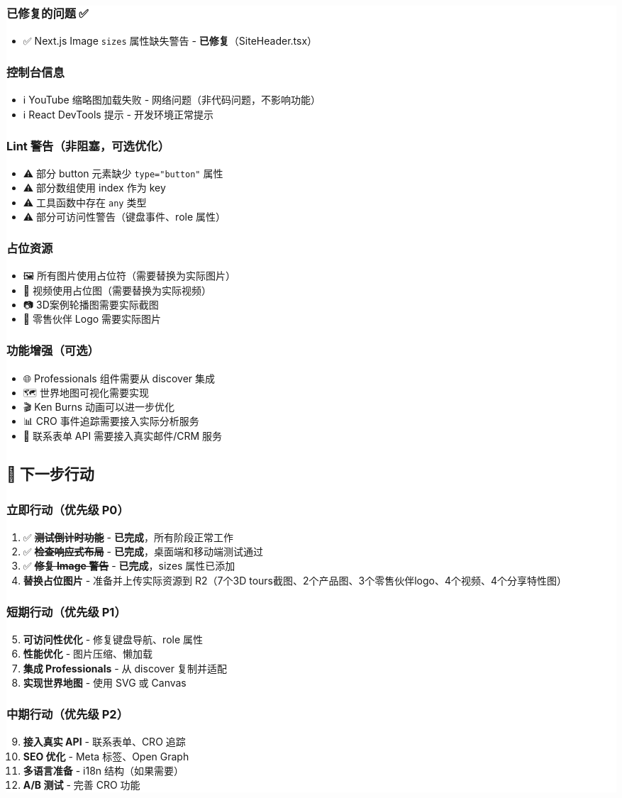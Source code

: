 ### 已修复的问题 ✅

- ✅ Next.js Image `sizes` 属性缺失警告 - **已修复**（SiteHeader.tsx）

### 控制台信息

- ℹ️ YouTube 缩略图加载失败 - 网络问题（非代码问题，不影响功能）
- ℹ️ React DevTools 提示 - 开发环境正常提示

### Lint 警告（非阻塞，可选优化）

- ⚠️ 部分 button 元素缺少 `type="button"` 属性
- ⚠️ 部分数组使用 index 作为 key
- ⚠️ 工具函数中存在 `any` 类型
- ⚠️ 部分可访问性警告（键盘事件、role 属性）

### 占位资源

- 🖼️ 所有图片使用占位符（需要替换为实际图片）
- 🎥 视频使用占位图（需要替换为实际视频）
- 📷 3D案例轮播图需要实际截图
- 🏢 零售伙伴 Logo 需要实际图片

### 功能增强（可选）

- 🌐 Professionals 组件需要从 discover 集成
- 🗺️ 世界地图可视化需要实现
- 🎬 Ken Burns 动画可以进一步优化
- 📊 CRO 事件追踪需要接入实际分析服务
- 📧 联系表单 API 需要接入真实邮件/CRM 服务

## 🎯 下一步行动

### 立即行动（优先级 P0）

1. ✅ ~~**测试倒计时功能**~~ - **已完成**，所有阶段正常工作
2. ✅ ~~**检查响应式布局**~~ - **已完成**，桌面端和移动端测试通过
3. ✅ ~~**修复 Image 警告**~~ - **已完成**，sizes 属性已添加
4. **替换占位图片** - 准备并上传实际资源到 R2（7个3D tours截图、2个产品图、3个零售伙伴logo、4个视频、4个分享特性图）

### 短期行动（优先级 P1）

5. **可访问性优化** - 修复键盘导航、role 属性
6. **性能优化** - 图片压缩、懒加载
7. **集成 Professionals** - 从 discover 复制并适配
8. **实现世界地图** - 使用 SVG 或 Canvas

### 中期行动（优先级 P2）

9. **接入真实 API** - 联系表单、CRO 追踪
10. **SEO 优化** - Meta 标签、Open Graph
11. **多语言准备** - i18n 结构（如果需要）
12. **A/B 测试** - 完善 CRO 功能
